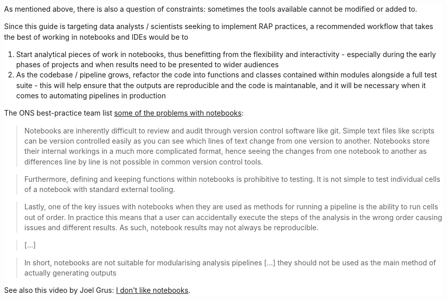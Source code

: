As mentioned above, there is also a question of constraints: sometimes the tools available cannot be modified or added to.

Since this guide is targeting data analysts / scientists seeking to implement RAP practices, a recommended workflow that takes the best of working in notebooks and IDEs would be to

1. Start analytical pieces of work in notebooks, thus benefitting from the flexibility and interactivity - especially during the early phases of projects and when results need to be presented to wider audiences
2. As the codebase / pipeline grows, refactor the code into functions and classes contained within modules alongside a full test suite - this will help ensure that the outputs are reproducible and the code is maintanable, and it will be necessary when it comes to automating pipelines in production

The ONS best-practice team list [some of the problems with notebooks](https://best-practice-and-impact.github.io/qa-of-code-guidance/core_programming.html):

> Notebooks are inherently difficult to review and audit through version control software like git. Simple text files like scripts can be version controlled easily as you can see which lines of text change from one version to another. Notebooks store their internal workings in a much more complicated format, hence seeing the changes from one notebook to another as differences line by line is not possible in common version control tools.

> Furthermore, defining and keeping functions within notebooks is prohibitive to testing. It is not simple to test individual cells of a notebook with standard external tooling.

> Lastly, one of the key issues with notebooks when they are used as methods for running a pipeline is the ability to run cells out of order. In practice this means that a user can accidentally execute the steps of the analysis in the wrong order causing issues and different results. As such, notebook results may not always be reproducible.

> [...]

> In short, notebooks are not suitable for modularising analysis pipelines [...] they should not be used as the main method of actually generating outputs

See also this video by Joel Grus: [I don't like notebooks](https://www.youtube.com/watch?v=7jiPeIFXb6U).

[1]: ./how-to-publish-your-code-in-the-open.md
